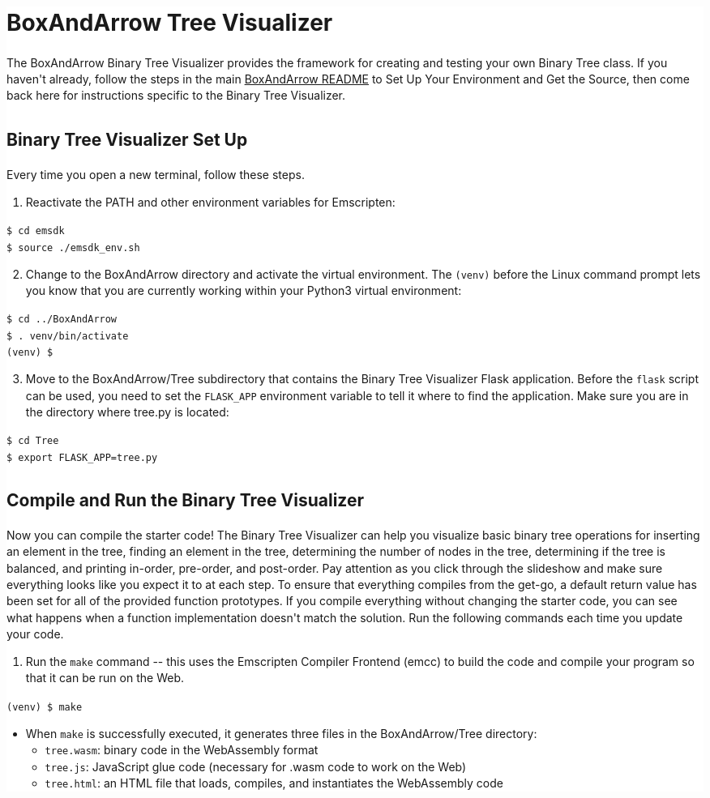 # BoxAndArrow Tree Visualizer

The BoxAndArrow Binary Tree Visualizer provides the framework for creating and testing your own Binary Tree class. If you haven't already, follow the steps in the main [BoxAndArrow README](https://github.com/shelleywong/BoxAndArrow) to Set Up Your Environment and Get the Source, then come back here for instructions specific to the Binary Tree Visualizer.

## Binary Tree Visualizer Set Up

Every time you open a new terminal, follow these steps.

1. Reactivate the PATH and other environment variables for Emscripten:
```
$ cd emsdk
$ source ./emsdk_env.sh
```

2. Change to the BoxAndArrow directory and activate the virtual environment. The `(venv)` before the Linux command prompt lets you know that you are currently working within your Python3 virtual environment:
```
$ cd ../BoxAndArrow
$ . venv/bin/activate
(venv) $
```

3. Move to the BoxAndArrow/Tree subdirectory that contains the Binary Tree Visualizer Flask application. Before the `flask` script can be used, you need to set the `FLASK_APP` environment variable to tell it where to find the application. Make sure you are in the directory where tree.py is located:
```
$ cd Tree
$ export FLASK_APP=tree.py
```

## Compile and Run the Binary Tree Visualizer

Now you can compile the starter code! The Binary Tree Visualizer can help you visualize basic binary tree operations for inserting an element in the tree, finding an element in the tree, determining the number of nodes in the tree, determining if the tree is balanced, and printing in-order, pre-order, and post-order. Pay attention as you click through the slideshow and make sure everything looks like you expect it to at each step. To ensure that everything compiles from the get-go, a default return value has been set for all of the provided function prototypes. If you compile everything without changing the starter code, you can see what happens when a function implementation doesn't match the solution. Run the following commands each time you update your code.

1. Run the `make` command -- this uses the Emscripten Compiler Frontend (emcc) to build the code and compile your program so that it can be run on the Web.
```
(venv) $ make
```
* When `make` is successfully executed, it generates three files in the BoxAndArrow/Tree directory:
    * `tree.wasm`: binary code in the WebAssembly format
    * `tree.js`: JavaScript glue code (necessary for .wasm code to work on the Web)
    * `tree.html`: an HTML file that loads, compiles, and instantiates the WebAssembly code
